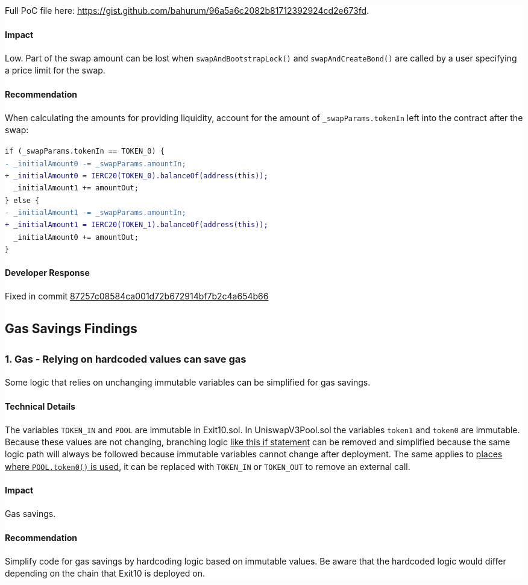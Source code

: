 Full PoC file here: https://gist.github.com/bahurum/96a5a6c2082b81712392924cd2e673fd.

#### Impact

Low. Part of the swap amount can be lost when `swapAndBootstrapLock()` and `swapAndCreateBond()` are called by a user specifying a price limit for the swap.

#### Recommendation

When calculating the amounts for providing liquidity, account for the amount of `_swapParams.tokenIn` left into the contract after the swap:

```diff
if (_swapParams.tokenIn == TOKEN_0) {
- _initialAmount0 -= _swapParams.amountIn;
+ _initialAmount0 = IERC20(TOKEN_0).balanceOf(address(this));
  _initialAmount1 += amountOut;
} else {
- _initialAmount1 -= _swapParams.amountIn;
+ _initialAmount1 = IERC20(TOKEN_1).balanceOf(address(this));
  _initialAmount0 += amountOut;
}
```

#### Developer Response

Fixed in commit [87257c08584ca001d72b672914bf7b2c4a654b66](https://github.com/open-bakery/exit10-protocol/commit/87257c08584ca001d72b672914bf7b2c4a654b66)

## Gas Savings Findings

### 1. Gas - Relying on hardcoded values can save gas

Some logic that relies on unchanging immutable variables can be simplified for gas savings.

#### Technical Details

The variables `TOKEN_IN` and `POOL` are immutable in Exit10.sol. In UniswapV3Pool.sol the variables `token1` and `token0` are immutable. Because these values are not changing, branching logic [like this if statement](https://github.com/open-bakery/exit10-protocol/blob/0b3c2782c5a93d2218234bc70fee31ec32f9e337/src/Exit10.sol#L326-L332) can be removed and simplified because the same logic path will always be followed because immutable variables cannot change after deployment. The same applies to [places where `POOL.token0()` is used](https://github.com/open-bakery/exit10-protocol/blob/0b3c2782c5a93d2218234bc70fee31ec32f9e337/src/Exit10.sol#L514-L520), it can be replaced with `TOKEN_IN` or `TOKEN_OUT` to remove an external call.

#### Impact

Gas savings.

#### Recommendation

Simplify code for gas savings by hardcoding logic based on immutable values. Be aware that the hardcoded logic would differ depending on the chain that Exit10 is deployed on.
